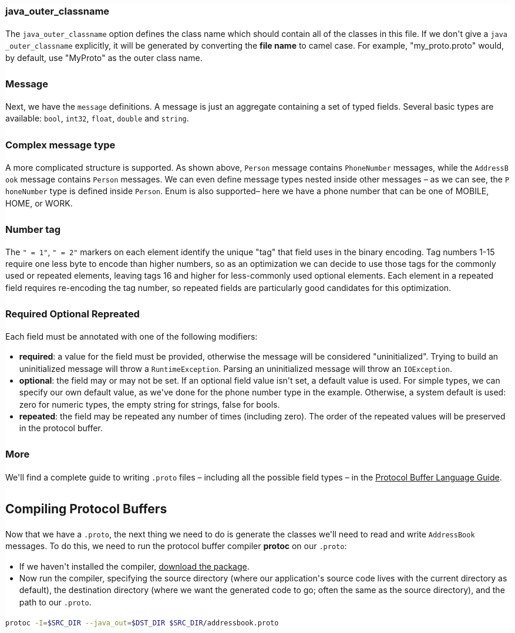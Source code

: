 ### java_outer_classname
The `java_outer_classname` option defines the class name which should contain all of the classes in this file. If we don't give a `java_outer_classname` explicitly, it will be generated by converting the **file name** to camel case. For example, "my_proto.proto" would, by default, use "MyProto" as the outer class name.

### Message
Next, we have the `message` definitions.  A message is just an aggregate containing a set of typed fields.  Several basic types are available: `bool`, `int32`, `float`, `double` and `string`.

### Complex message type
A more complicated structure is supported. As shown above, `Person` message contains `PhoneNumber` messages, while the `AddressBook` message contains `Person` messages.  We can even define message types nested inside other messages – as we can see, the `PhoneNumber` type is defined inside `Person`. Enum is also supported– here we have a phone number that can be one of MOBILE, HOME, or WORK.

### Number tag
The `" = 1"`, `" = 2"` markers on each element identify the unique "tag" that field uses in the binary encoding. Tag numbers 1-15 require one less byte to encode than higher numbers, so as an optimization we can decide to use those tags for the commonly used or repeated elements, leaving tags 16 and higher for less-commonly used optional elements. Each element in a repeated field requires re-encoding the tag number, so repeated fields are particularly good candidates for this optimization.

### Required Optional Repreated
Each field must be annotated with one of the following modifiers:
- **required**:  a value for the field must be provided, otherwise the message will be considered "uninitialized". Trying to build an uninitialized message will throw a `RuntimeException`. Parsing an uninitialized message will throw an `IOException`.
- **optional**: the field may or may not be set. If an optional field value isn't set, a default value is used. For simple types, we can specify our own default value, as we've done for the phone number type in the example. Otherwise, a system default is used: zero for numeric types, the empty string for strings, false for bools.
- **repeated**: the field may be repeated any number of times (including zero). The order of the repeated values will be preserved in the protocol buffer. 

### More
We'll find a complete guide to writing `.proto` files – including all the possible field types – in the [Protocol Buffer Language Guide](https://developers.google.com/protocol-buffers/docs/proto).


## Compiling Protocol Buffers
Now that we have a `.proto`, the next thing we need to do is generate the classes we'll need to read and write `AddressBook` messages. To do this, we need to run the protocol buffer compiler **protoc** on our `.proto`:

- If we haven't installed the compiler, [download the package](https://developers.google.com/protocol-buffers/docs/downloads).
- Now run the compiler, specifying the source directory (where our application's source code lives with the current directory as default), the destination directory (where we want the generated code to go; often the same as  the source directory), and the path to our `.proto`. 
``` bash
protoc -I=$SRC_DIR --java_out=$DST_DIR $SRC_DIR/addressbook.proto
```
